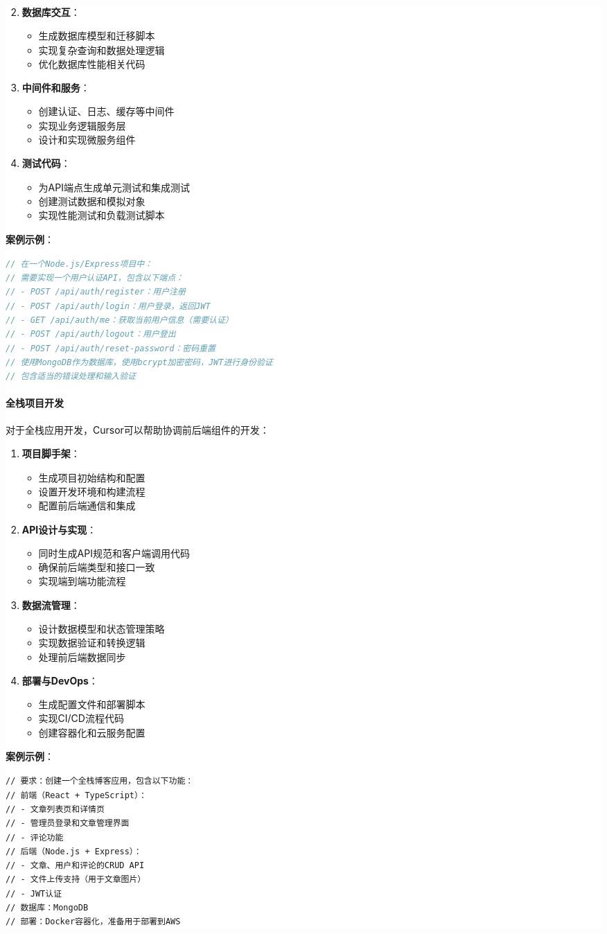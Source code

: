 2. **数据库交互**：
   - 生成数据库模型和迁移脚本
   - 实现复杂查询和数据处理逻辑
   - 优化数据库性能相关代码

3. **中间件和服务**：
   - 创建认证、日志、缓存等中间件
   - 实现业务逻辑服务层
   - 设计和实现微服务组件

4. **测试代码**：
   - 为API端点生成单元测试和集成测试
   - 创建测试数据和模拟对象
   - 实现性能测试和负载测试脚本

**案例示例**：
```javascript
// 在一个Node.js/Express项目中：
// 需要实现一个用户认证API，包含以下端点：
// - POST /api/auth/register：用户注册
// - POST /api/auth/login：用户登录，返回JWT
// - GET /api/auth/me：获取当前用户信息（需要认证）
// - POST /api/auth/logout：用户登出
// - POST /api/auth/reset-password：密码重置
// 使用MongoDB作为数据库，使用bcrypt加密密码，JWT进行身份验证
// 包含适当的错误处理和输入验证
```

#### 全栈项目开发

对于全栈应用开发，Cursor可以帮助协调前后端组件的开发：

1. **项目脚手架**：
   - 生成项目初始结构和配置
   - 设置开发环境和构建流程
   - 配置前后端通信和集成

2. **API设计与实现**：
   - 同时生成API规范和客户端调用代码
   - 确保前后端类型和接口一致
   - 实现端到端功能流程

3. **数据流管理**：
   - 设计数据模型和状态管理策略
   - 实现数据验证和转换逻辑
   - 处理前后端数据同步

4. **部署与DevOps**：
   - 生成配置文件和部署脚本
   - 实现CI/CD流程代码
   - 创建容器化和云服务配置

**案例示例**：
```
// 要求：创建一个全栈博客应用，包含以下功能：
// 前端（React + TypeScript）：
// - 文章列表页和详情页
// - 管理员登录和文章管理界面
// - 评论功能
// 后端（Node.js + Express）：
// - 文章、用户和评论的CRUD API
// - 文件上传支持（用于文章图片）
// - JWT认证
// 数据库：MongoDB
// 部署：Docker容器化，准备用于部署到AWS
```
